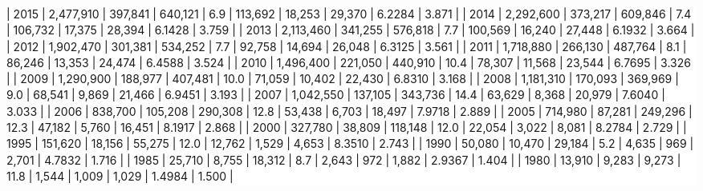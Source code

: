 | 2015 |                  2,477,910                  |    397,841     |                                                                 640,121                                                                 |       6.9       |     113,692      |      18,253      |           29,370           |            6.2284             |               3.871               |
| 2014 |                  2,292,600                  |    373,217     |                                                                 609,846                                                                 |       7.4       |     106,732      |      17,375      |           28,394           |            6.1428             |               3.759               |
| 2013 |                  2,113,460                  |    341,255     |                                                                 576,818                                                                 |       7.7       |     100,569      |      16,240      |           27,448           |            6.1932             |               3.664               |
| 2012 |                  1,902,470                  |    301,381     |                                                                 534,252                                                                 |       7.7       |      92,758      |      14,694      |           26,048           |            6.3125             |               3.561               |
| 2011 |                  1,718,880                  |    266,130     |                                                                 487,764                                                                 |       8.1       |      86,246      |      13,353      |           24,474           |            6.4588             |               3.524               |
| 2010 |                  1,496,400                  |    221,050     |                                                                 440,910                                                                 |      10.4       |      78,307      |      11,568      |           23,544           |            6.7695             |               3.326               |
| 2009 |                  1,290,900                  |    188,977     |                                                                 407,481                                                                 |      10.0       |      71,059      |      10,402      |           22,430           |            6.8310             |               3.168               |
| 2008 |                  1,181,310                  |    170,093     |                                                                 369,969                                                                 |       9.0       |      68,541      |      9,869       |           21,466           |            6.9451             |               3.193               |
| 2007 |                  1,042,550                  |    137,105     |                                                                 343,736                                                                 |      14.4       |      63,629      |      8,368       |           20,979           |            7.6040             |               3.033               |
| 2006 |                   838,700                   |    105,208     |                                                                 290,308                                                                 |      12.8       |      53,438      |      6,703       |           18,497           |            7.9718             |               2.889               |
| 2005 |                   714,980                   |     87,281     |                                                                 249,296                                                                 |      12.3       |      47,182      |      5,760       |           16,451           |            8.1917             |               2.868               |
| 2000 |                   327,780                   |     38,809     |                                                                 118,148                                                                 |      12.0       |      22,054      |      3,022       |           8,081            |            8.2784             |               2.729               |
| 1995 |                   151,620                   |     18,156     |                                                                 55,275                                                                  |      12.0       |      12,762      |      1,529       |           4,653            |            8.3510             |               2.743               |
| 1990 |                   50,080                    |     10,470     |                                                                 29,184                                                                  |       5.2       |      4,635       |       969        |           2,701            |            4.7832             |               1.716               |
| 1985 |                   25,710                    |     8,755      |                                                                 18,312                                                                  |       8.7       |      2,643       |       972        |           1,882            |            2.9367             |               1.404               |
| 1980 |                   13,910                    |     9,283      |                                                                  9,273                                                                  |      11.8       |      1,544       |      1,009       |           1,029            |            1.4984             |               1.500               |